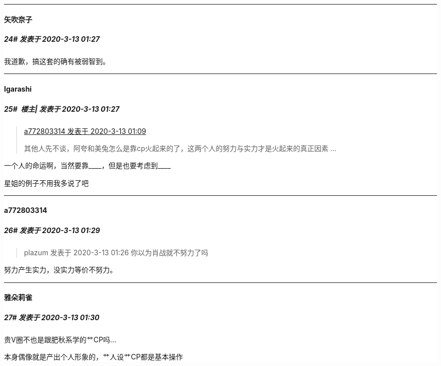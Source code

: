 
*****

####  矢吹奈子  
##### 24#       发表于 2020-3-13 01:27




我道歉，搞这套的确有被弱智到。







*****

####  Igarashi  
##### 25#         楼主| 发表于 2020-3-13 01:27



<blockquote><a href="httphttps://bbs.saraba1st.com/2b/forum.php?mod=redirect&amp;goto=findpost&amp;pid=46713506&amp;ptid=1918534" target="_blank">a772803314 发表于 2020-3-13 01:09</a>

其他人先不谈，阿夸和美兔怎么是靠cp火起来的了，这两个人的努力与实力才是火起来的真正因素 ...</blockquote>
一个人的命运啊，当然要靠____，但是也要考虑到____

星姐的例子不用我多说了吧







*****

####  a772803314  
##### 26#       发表于 2020-3-13 01:29



<blockquote>plazum 发表于 2020-3-13 01:26
你以为肖战就不努力了吗</blockquote>
努力产生实力，没实力等价不努力。







*****

####  雅朵莉雀  
##### 27#       发表于 2020-3-13 01:30




贵V圈不也是跟肥秋系学的艹CP吗...

本身偶像就是产出个人形象的，艹人设艹CP都是基本操作
